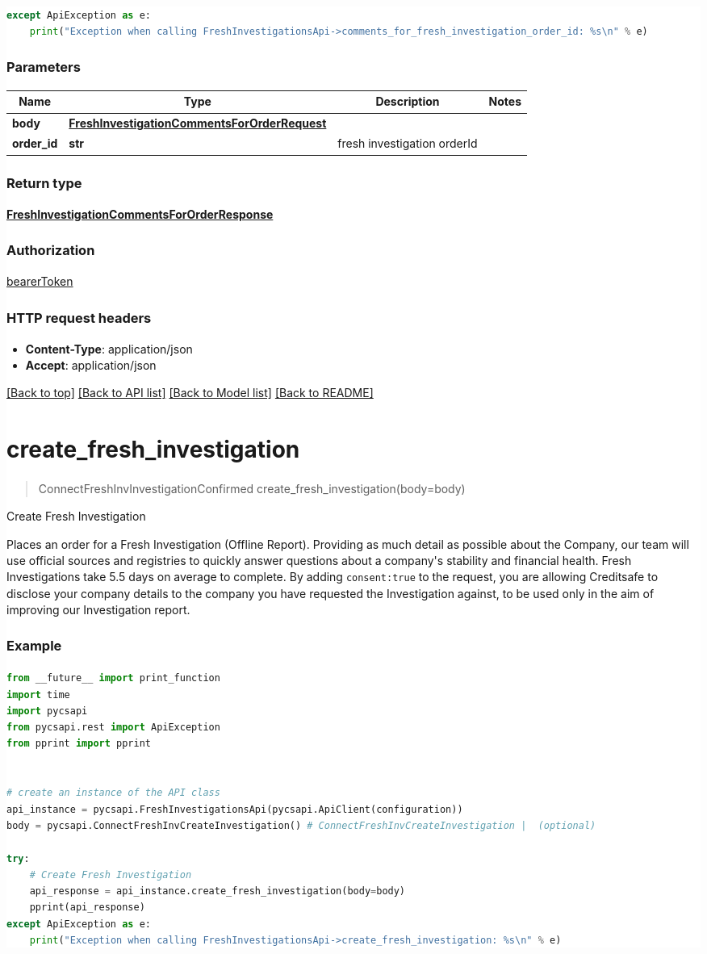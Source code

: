```python
except ApiException as e:
    print("Exception when calling FreshInvestigationsApi->comments_for_fresh_investigation_order_id: %s\n" % e)
```

### Parameters

Name | Type | Description  | Notes
------------- | ------------- | ------------- | -------------
 **body** | [**FreshInvestigationCommentsForOrderRequest**](FreshInvestigationCommentsForOrderRequest.md)|  | 
 **order_id** | **str**| fresh investigation orderId | 

### Return type

[**FreshInvestigationCommentsForOrderResponse**](FreshInvestigationCommentsForOrderResponse.md)

### Authorization

[bearerToken](../README.md#bearerToken)

### HTTP request headers

 - **Content-Type**: application/json
 - **Accept**: application/json

[[Back to top]](#) [[Back to API list]](../README.md#documentation-for-api-endpoints) [[Back to Model list]](../README.md#documentation-for-models) [[Back to README]](../README.md)

# **create_fresh_investigation**
> ConnectFreshInvInvestigationConfirmed create_fresh_investigation(body=body)

Create Fresh Investigation

Places an order for a Fresh Investigation (Offline Report). Providing as much detail as possible about the Company, our team will use official sources and registries to quickly answer questions about a company's stability and financial health. Fresh Investigations take 5.5 days on average to complete. By adding `consent:true` to the request, you are allowing Creditsafe to disclose your company details to the company you have requested the Investigation against, to be used only in the aim of improving our Investigation report.

### Example
```python
from __future__ import print_function
import time
import pycsapi
from pycsapi.rest import ApiException
from pprint import pprint


# create an instance of the API class
api_instance = pycsapi.FreshInvestigationsApi(pycsapi.ApiClient(configuration))
body = pycsapi.ConnectFreshInvCreateInvestigation() # ConnectFreshInvCreateInvestigation |  (optional)

try:
    # Create Fresh Investigation
    api_response = api_instance.create_fresh_investigation(body=body)
    pprint(api_response)
except ApiException as e:
    print("Exception when calling FreshInvestigationsApi->create_fresh_investigation: %s\n" % e)
```
